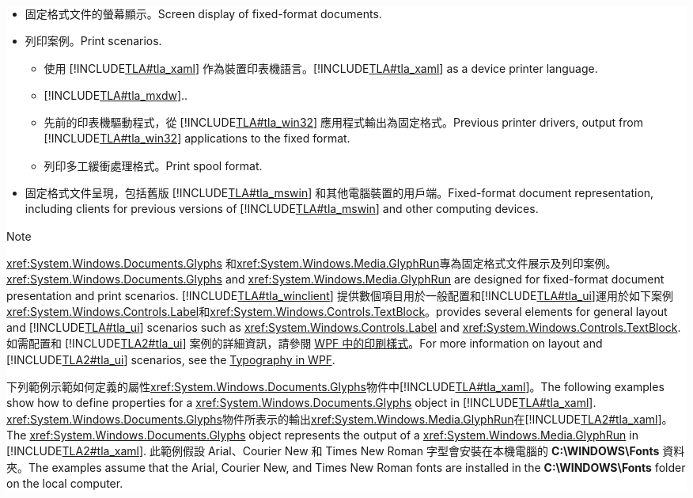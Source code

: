   
- <span data-ttu-id="a0c07-112">固定格式文件的螢幕顯示。</span><span class="sxs-lookup"><span data-stu-id="a0c07-112">Screen display of fixed-format documents.</span></span>  
  
- <span data-ttu-id="a0c07-113">列印案例。</span><span class="sxs-lookup"><span data-stu-id="a0c07-113">Print scenarios.</span></span>  
  
    - <span data-ttu-id="a0c07-114">使用 [!INCLUDE[TLA#tla_xaml](../../../../includes/tlasharptla-xaml-md.md)] 作為裝置印表機語言。</span><span class="sxs-lookup"><span data-stu-id="a0c07-114">[!INCLUDE[TLA#tla_xaml](../../../../includes/tlasharptla-xaml-md.md)] as a device printer language.</span></span>  
  
    - [!INCLUDE[TLA#tla_mxdw](../../../../includes/tlasharptla-mxdw-md.md)]<span data-ttu-id="a0c07-115">.</span><span class="sxs-lookup"><span data-stu-id="a0c07-115">.</span></span>  
  
    - <span data-ttu-id="a0c07-116">先前的印表機驅動程式，從 [!INCLUDE[TLA#tla_win32](../../../../includes/tlasharptla-win32-md.md)] 應用程式輸出為固定格式。</span><span class="sxs-lookup"><span data-stu-id="a0c07-116">Previous printer drivers, output from [!INCLUDE[TLA#tla_win32](../../../../includes/tlasharptla-win32-md.md)] applications to the fixed format.</span></span>  
  
    - <span data-ttu-id="a0c07-117">列印多工緩衝處理格式。</span><span class="sxs-lookup"><span data-stu-id="a0c07-117">Print spool format.</span></span>  
  
- <span data-ttu-id="a0c07-118">固定格式文件呈現，包括舊版 [!INCLUDE[TLA#tla_mswin](../../../../includes/tlasharptla-mswin-md.md)] 和其他電腦裝置的用戶端。</span><span class="sxs-lookup"><span data-stu-id="a0c07-118">Fixed-format document representation, including clients for previous versions of [!INCLUDE[TLA#tla_mswin](../../../../includes/tlasharptla-mswin-md.md)] and other computing devices.</span></span>  
  
> [!NOTE]
>  <span data-ttu-id="a0c07-119"><xref:System.Windows.Documents.Glyphs> 和<xref:System.Windows.Media.GlyphRun>專為固定格式文件展示及列印案例。</span><span class="sxs-lookup"><span data-stu-id="a0c07-119"><xref:System.Windows.Documents.Glyphs> and <xref:System.Windows.Media.GlyphRun> are designed for fixed-format document presentation and print scenarios.</span></span> [!INCLUDE[TLA#tla_winclient](../../../../includes/tlasharptla-winclient-md.md)] <span data-ttu-id="a0c07-120">提供數個項目用於一般配置和[!INCLUDE[TLA#tla_ui](../../../../includes/tlasharptla-ui-md.md)]運用於如下案例<xref:System.Windows.Controls.Label>和<xref:System.Windows.Controls.TextBlock>。</span><span class="sxs-lookup"><span data-stu-id="a0c07-120">provides several elements for general layout and [!INCLUDE[TLA#tla_ui](../../../../includes/tlasharptla-ui-md.md)] scenarios such as <xref:System.Windows.Controls.Label> and <xref:System.Windows.Controls.TextBlock>.</span></span> <span data-ttu-id="a0c07-121">如需配置和 [!INCLUDE[TLA2#tla_ui](../../../../includes/tla2sharptla-ui-md.md)] 案例的詳細資訊，請參閱 [WPF 中的印刷樣式](typography-in-wpf.md)。</span><span class="sxs-lookup"><span data-stu-id="a0c07-121">For more information on layout and [!INCLUDE[TLA2#tla_ui](../../../../includes/tla2sharptla-ui-md.md)] scenarios, see the [Typography in WPF](typography-in-wpf.md).</span></span>  
  
 <span data-ttu-id="a0c07-122">下列範例示範如何定義的屬性<xref:System.Windows.Documents.Glyphs>物件中[!INCLUDE[TLA#tla_xaml](../../../../includes/tlasharptla-xaml-md.md)]。</span><span class="sxs-lookup"><span data-stu-id="a0c07-122">The following examples show how to define properties for a <xref:System.Windows.Documents.Glyphs> object in [!INCLUDE[TLA#tla_xaml](../../../../includes/tlasharptla-xaml-md.md)].</span></span> <span data-ttu-id="a0c07-123"><xref:System.Windows.Documents.Glyphs>物件所表示的輸出<xref:System.Windows.Media.GlyphRun>在[!INCLUDE[TLA2#tla_xaml](../../../../includes/tla2sharptla-xaml-md.md)]。</span><span class="sxs-lookup"><span data-stu-id="a0c07-123">The <xref:System.Windows.Documents.Glyphs> object represents the output of a <xref:System.Windows.Media.GlyphRun> in [!INCLUDE[TLA2#tla_xaml](../../../../includes/tla2sharptla-xaml-md.md)].</span></span> <span data-ttu-id="a0c07-124">此範例假設 Arial、Courier New 和 Times New Roman 字型會安裝在本機電腦的 **C:\WINDOWS\Fonts** 資料夾。</span><span class="sxs-lookup"><span data-stu-id="a0c07-124">The examples assume that the Arial, Courier New, and Times New Roman fonts are installed in the **C:\WINDOWS\Fonts** folder on the local computer.</span></span>  
  